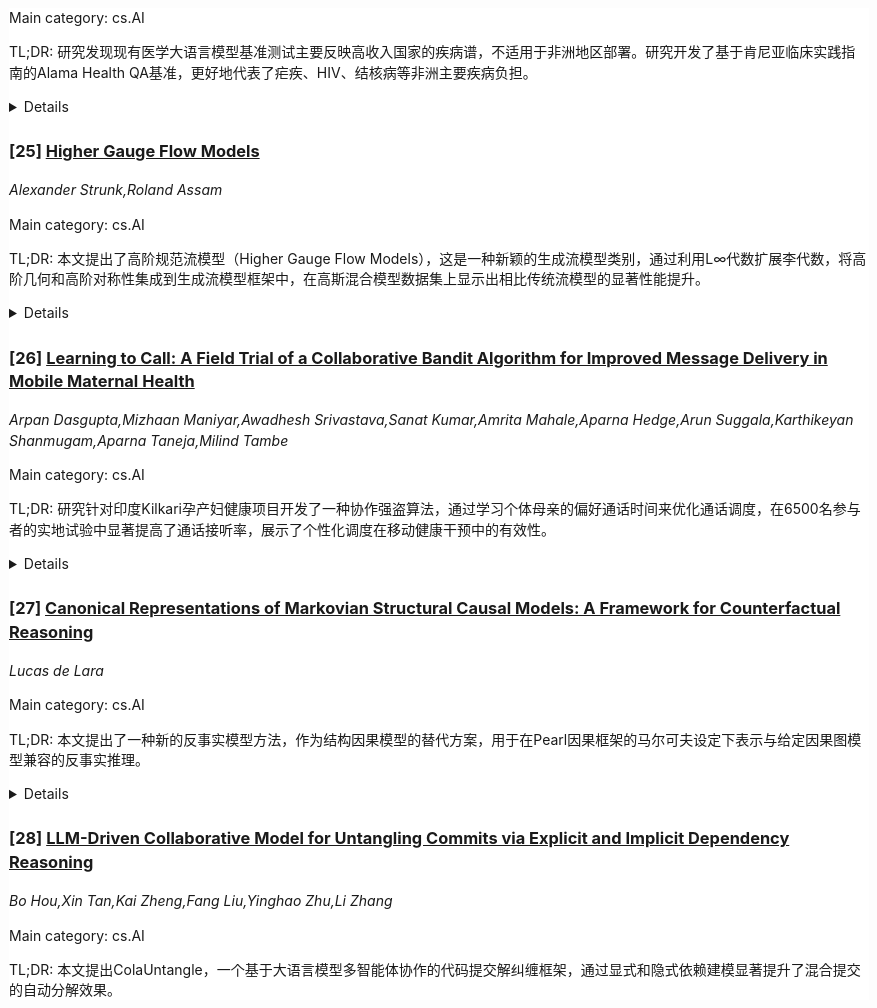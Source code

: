 Main category: cs.AI

TL;DR: 研究发现现有医学大语言模型基准测试主要反映高收入国家的疾病谱，不适用于非洲地区部署。研究开发了基于肯尼亚临床实践指南的Alama Health QA基准，更好地代表了疟疾、HIV、结核病等非洲主要疾病负担。


<details><summary>Details</summary></details>


### [25] [Higher Gauge Flow Models](https://arxiv.org/abs/2507.16334)
*Alexander Strunk,Roland Assam*

Main category: cs.AI

TL;DR: 本文提出了高阶规范流模型（Higher Gauge Flow Models），这是一种新颖的生成流模型类别，通过利用L∞代数扩展李代数，将高阶几何和高阶对称性集成到生成流模型框架中，在高斯混合模型数据集上显示出相比传统流模型的显著性能提升。


<details><summary>Details</summary></details>


### [26] [Learning to Call: A Field Trial of a Collaborative Bandit Algorithm for Improved Message Delivery in Mobile Maternal Health](https://arxiv.org/abs/2507.16356)
*Arpan Dasgupta,Mizhaan Maniyar,Awadhesh Srivastava,Sanat Kumar,Amrita Mahale,Aparna Hedge,Arun Suggala,Karthikeyan Shanmugam,Aparna Taneja,Milind Tambe*

Main category: cs.AI

TL;DR: 研究针对印度Kilkari孕产妇健康项目开发了一种协作强盗算法，通过学习个体母亲的偏好通话时间来优化通话调度，在6500名参与者的实地试验中显著提高了通话接听率，展示了个性化调度在移动健康干预中的有效性。


<details><summary>Details</summary></details>


### [27] [Canonical Representations of Markovian Structural Causal Models: A Framework for Counterfactual Reasoning](https://arxiv.org/abs/2507.16370)
*Lucas de Lara*

Main category: cs.AI

TL;DR: 本文提出了一种新的反事实模型方法，作为结构因果模型的替代方案，用于在Pearl因果框架的马尔可夫设定下表示与给定因果图模型兼容的反事实推理。


<details><summary>Details</summary></details>


### [28] [LLM-Driven Collaborative Model for Untangling Commits via Explicit and Implicit Dependency Reasoning](https://arxiv.org/abs/2507.16395)
*Bo Hou,Xin Tan,Kai Zheng,Fang Liu,Yinghao Zhu,Li Zhang*

Main category: cs.AI

TL;DR: 本文提出ColaUntangle，一个基于大语言模型多智能体协作的代码提交解纠缠框架，通过显式和隐式依赖建模显著提升了混合提交的自动分解效果。

